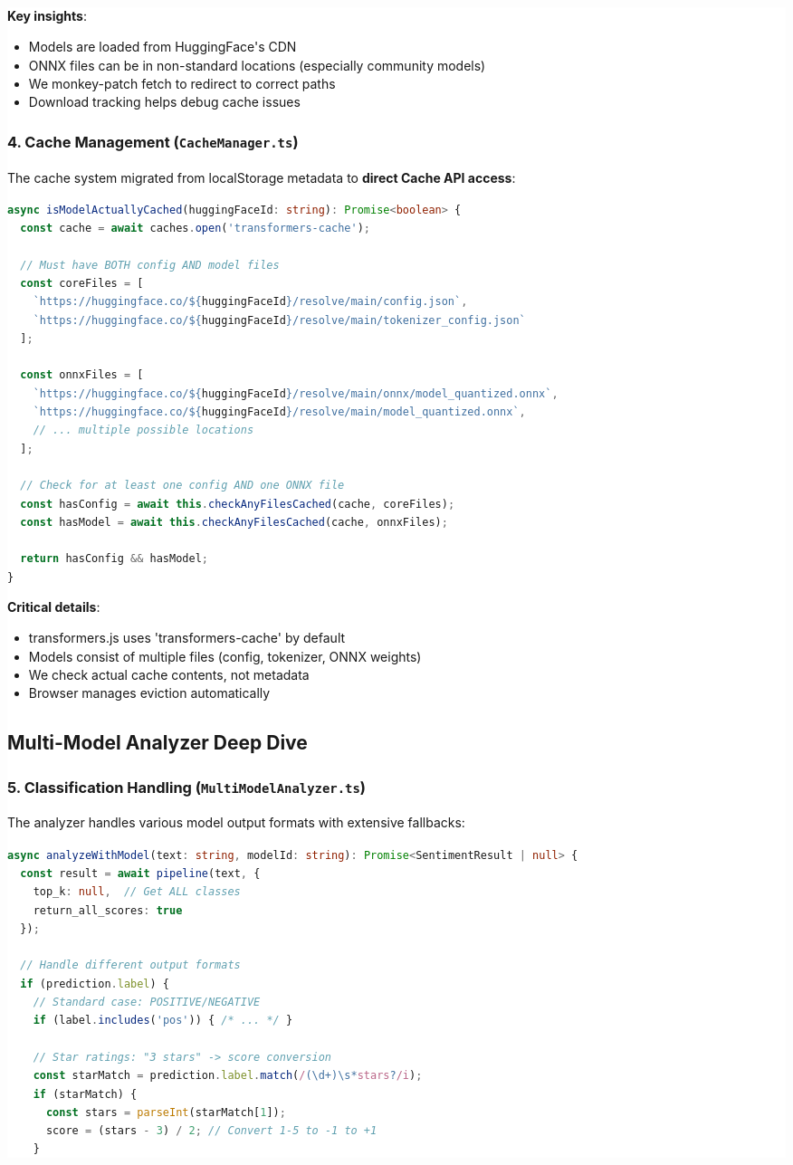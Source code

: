 **Key insights**:
- Models are loaded from HuggingFace's CDN
- ONNX files can be in non-standard locations (especially community models)
- We monkey-patch fetch to redirect to correct paths
- Download tracking helps debug cache issues

### 4. Cache Management (`CacheManager.ts`)

The cache system migrated from localStorage metadata to **direct Cache API access**:

```typescript
async isModelActuallyCached(huggingFaceId: string): Promise<boolean> {
  const cache = await caches.open('transformers-cache');

  // Must have BOTH config AND model files
  const coreFiles = [
    `https://huggingface.co/${huggingFaceId}/resolve/main/config.json`,
    `https://huggingface.co/${huggingFaceId}/resolve/main/tokenizer_config.json`
  ];

  const onnxFiles = [
    `https://huggingface.co/${huggingFaceId}/resolve/main/onnx/model_quantized.onnx`,
    `https://huggingface.co/${huggingFaceId}/resolve/main/model_quantized.onnx`,
    // ... multiple possible locations
  ];

  // Check for at least one config AND one ONNX file
  const hasConfig = await this.checkAnyFilesCached(cache, coreFiles);
  const hasModel = await this.checkAnyFilesCached(cache, onnxFiles);

  return hasConfig && hasModel;
}
```

**Critical details**:
- transformers.js uses 'transformers-cache' by default
- Models consist of multiple files (config, tokenizer, ONNX weights)
- We check actual cache contents, not metadata
- Browser manages eviction automatically

## Multi-Model Analyzer Deep Dive

### 5. Classification Handling (`MultiModelAnalyzer.ts`)

The analyzer handles various model output formats with extensive fallbacks:

```typescript
async analyzeWithModel(text: string, modelId: string): Promise<SentimentResult | null> {
  const result = await pipeline(text, {
    top_k: null,  // Get ALL classes
    return_all_scores: true
  });

  // Handle different output formats
  if (prediction.label) {
    // Standard case: POSITIVE/NEGATIVE
    if (label.includes('pos')) { /* ... */ }

    // Star ratings: "3 stars" -> score conversion
    const starMatch = prediction.label.match(/(\d+)\s*stars?/i);
    if (starMatch) {
      const stars = parseInt(starMatch[1]);
      score = (stars - 3) / 2; // Convert 1-5 to -1 to +1
    }

```